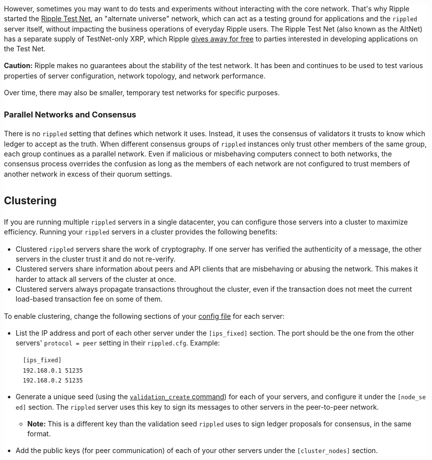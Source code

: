 However, sometimes you may want to do tests and experiments without interacting with the core network. That's why Ripple started the [Ripple Test Net](https://ripple.com/build/ripple-test-net/), an "alternate universe" network, which can act as a testing ground for applications and the `rippled` server itself, without impacting the business operations of everyday Ripple users. The Ripple Test Net (also known as the AltNet) has a separate supply of TestNet-only XRP, which Ripple [gives away for free](https://ripple.com/build/ripple-test-net/) to parties interested in developing applications on the Test Net.

**Caution:** Ripple makes no guarantees about the stability of the test network. It has been and continues to be used to test various properties of server configuration, network topology, and network performance.

Over time, there may also be smaller, temporary test networks for specific purposes.

### Parallel Networks and Consensus ###

There is no `rippled` setting that defines which network it uses. Instead, it uses the consensus of validators it trusts to know which ledger to accept as the truth. When different consensus groups of `rippled` instances only trust other members of the same group, each group continues as a parallel network. Even if malicious or misbehaving computers connect to both networks, the consensus process overrides the confusion as long as the members of each network are not configured to trust members of another network in excess of their quorum settings.


## Clustering ##

If you are running multiple `rippled` servers in a single datacenter, you can configure those servers into a cluster to maximize efficiency. Running your `rippled` servers in a cluster provides the following benefits:

* Clustered `rippled` servers share the work of cryptography. If one server has verified the authenticity of a message, the other servers in the cluster trust it and do not re-verify.
* Clustered servers share information about peers and API clients that are misbehaving or abusing the network. This makes it harder to attack all servers of the cluster at once.
* Clustered servers always propagate transactions throughout the cluster, even if the transaction does not meet the current load-based transaction fee on some of them.

To enable clustering, change the following sections of your [config file](https://github.com/ripple/rippled/blob/d7def5509d8338b1e46c0adf309b5912e5168af0/doc/rippled-example.cfg#L297-L346) for each server:

* List the IP address and port of each other server under the `[ips_fixed]` section. The port should be the one from the other servers' `protocol = peer` setting in their `rippled.cfg`. Example:

        [ips_fixed]
        192.168.0.1 51235
        192.168.0.2 51235

* Generate a unique seed (using the [`validation_create` command](reference-rippled.html#validation-seed)) for each of your servers, and configure it under the `[node_seed]` section. The `rippled` server uses this key to sign its messages to other servers in the peer-to-peer network.
    * **Note:** This is a different key than the validation seed `rippled` uses to sign ledger proposals for consensus, in the same format.
* Add the public keys (for peer communication) of each of your other servers under the `[cluster_nodes]` section.
